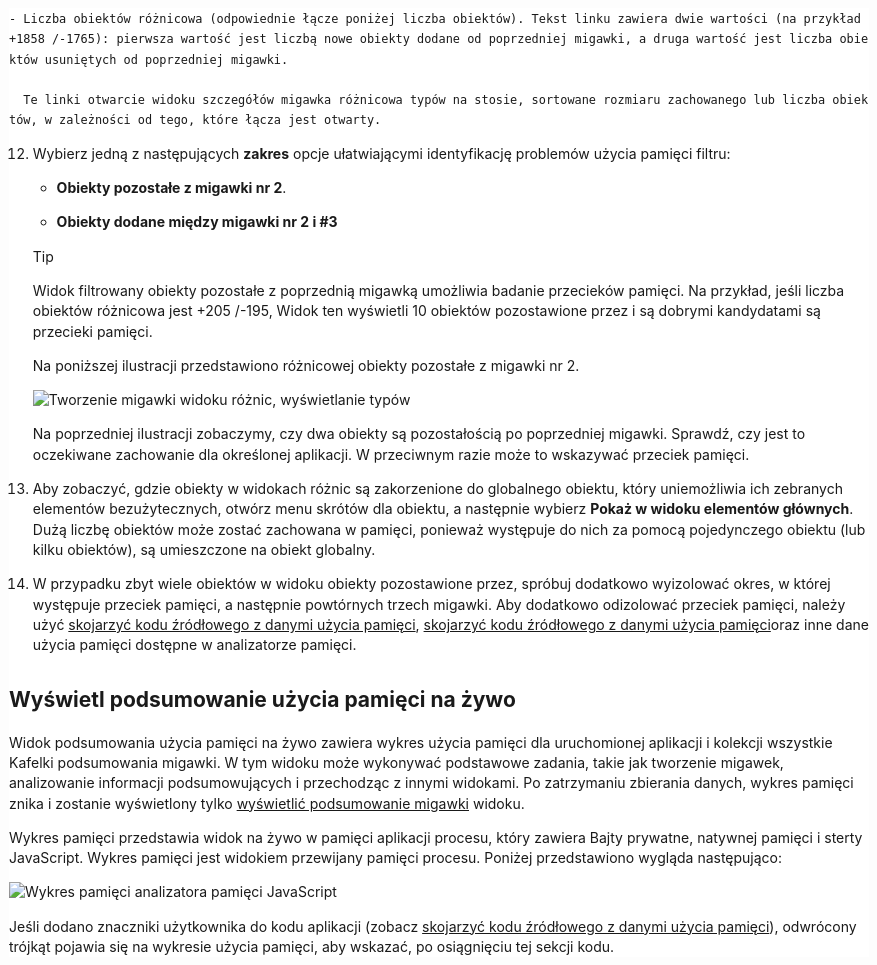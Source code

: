     - Liczba obiektów różnicowa (odpowiednie łącze poniżej liczba obiektów). Tekst linku zawiera dwie wartości (na przykład +1858 /-1765): pierwsza wartość jest liczbą nowe obiekty dodane od poprzedniej migawki, a druga wartość jest liczba obiektów usuniętych od poprzedniej migawki.  
  
      Te linki otwarcie widoku szczegółów migawka różnicowa typów na stosie, sortowane rozmiaru zachowanego lub liczba obiektów, w zależności od tego, które łącza jest otwarty.  
  
12. Wybierz jedną z następujących **zakres** opcje ułatwiającymi identyfikację problemów użycia pamięci filtru:  
  
    -   **Obiekty pozostałe z migawki nr 2**.  
  
    -   **Obiekty dodane między migawki nr 2 i #3**  
  
    > [!TIP]
    >  Widok filtrowany obiekty pozostałe z poprzednią migawką umożliwia badanie przecieków pamięci. Na przykład, jeśli liczba obiektów różnicowa jest +205 /-195, Widok ten wyświetli 10 obiektów pozostawione przez i są dobrymi kandydatami są przecieki pamięci.  
  
     Na poniższej ilustracji przedstawiono różnicowej obiekty pozostałe z migawki nr 2.  
  
     ![Tworzenie migawki widoku różnic, wyświetlanie typów](../profiling/media/js-mem-snapshot-diff.png "JS_Mem_Snapshot_Diff")  
  
     Na poprzedniej ilustracji zobaczymy, czy dwa obiekty są pozostałością po poprzedniej migawki. Sprawdź, czy jest to oczekiwane zachowanie dla określonej aplikacji. W przeciwnym razie może to wskazywać przeciek pamięci.  
  
13. Aby zobaczyć, gdzie obiekty w widokach różnic są zakorzenione do globalnego obiektu, który uniemożliwia ich zebranych elementów bezużytecznych, otwórz menu skrótów dla obiektu, a następnie wybierz **Pokaż w widoku elementów głównych**. Dużą liczbę obiektów może zostać zachowana w pamięci, ponieważ występuje do nich za pomocą pojedynczego obiektu (lub kilku obiektów), są umieszczone na obiekt globalny.  
  
14. W przypadku zbyt wiele obiektów w widoku obiekty pozostawione przez, spróbuj dodatkowo wyizolować okres, w której występuje przeciek pamięci, a następnie powtórnych trzech migawki. Aby dodatkowo odizolować przeciek pamięci, należy użyć [skojarzyć kodu źródłowego z danymi użycia pamięci](#JSConsoleCommands), [skojarzyć kodu źródłowego z danymi użycia pamięci](#JSConsoleCommands)oraz inne dane użycia pamięci dostępne w analizatorze pamięci.  
  
##  <a name="LiveMemory"></a> Wyświetl podsumowanie użycia pamięci na żywo  
 Widok podsumowania użycia pamięci na żywo zawiera wykres użycia pamięci dla uruchomionej aplikacji i kolekcji wszystkie Kafelki podsumowania migawki. W tym widoku może wykonywać podstawowe zadania, takie jak tworzenie migawek, analizowanie informacji podsumowujących i przechodząc z innymi widokami. Po zatrzymaniu zbierania danych, wykres pamięci znika i zostanie wyświetlony tylko [wyświetlić podsumowanie migawki](#SnapshotSummary) widoku.  
  
 Wykres pamięci przedstawia widok na żywo w pamięci aplikacji procesu, który zawiera Bajty prywatne, natywnej pamięci i sterty JavaScript. Wykres pamięci jest widokiem przewijany pamięci procesu. Poniżej przedstawiono wygląda następująco:  
  
 ![Wykres pamięci analizatora pamięci JavaScript](../profiling/media/js-mem-memory-graph.png "JS_Mem_Memory_Graph")  
  
 Jeśli dodano znaczniki użytkownika do kodu aplikacji (zobacz [skojarzyć kodu źródłowego z danymi użycia pamięci](#JSConsoleCommands)), odwrócony trójkąt pojawia się na wykresie użycia pamięci, aby wskazać, po osiągnięciu tej sekcji kodu.  
  
